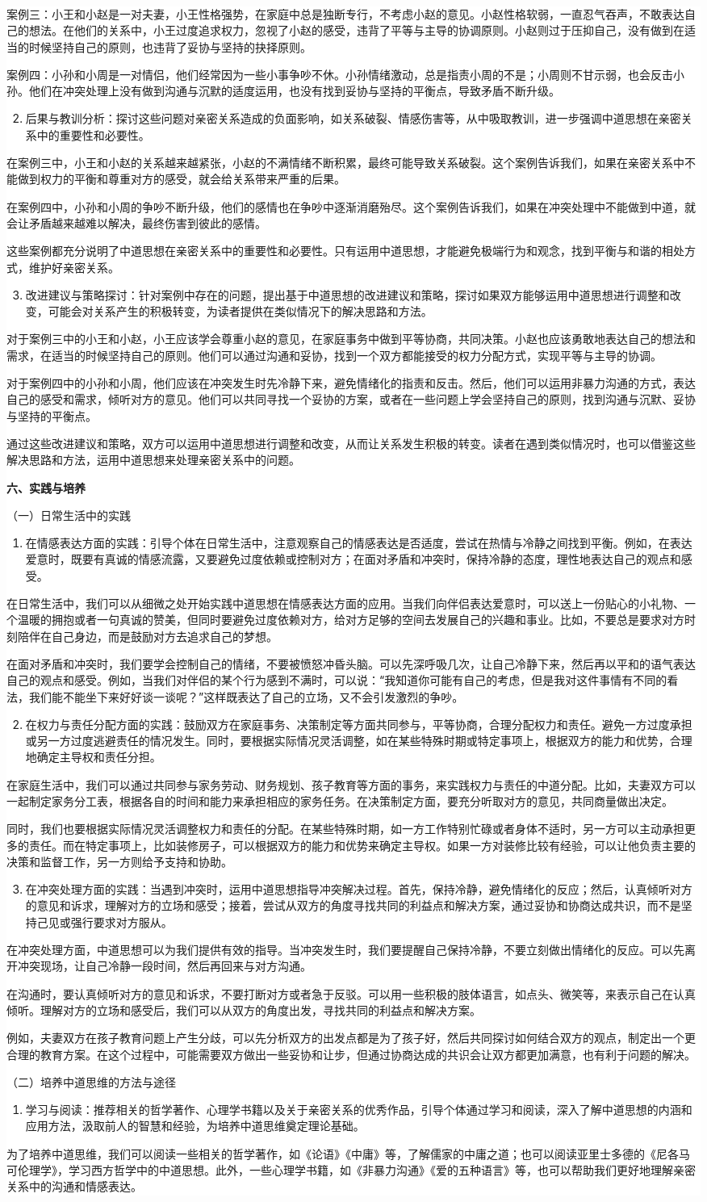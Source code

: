 案例三：小王和小赵是一对夫妻，小王性格强势，在家庭中总是独断专行，不考虑小赵的意见。小赵性格软弱，一直忍气吞声，不敢表达自己的想法。在他们的关系中，小王过度追求权力，忽视了小赵的感受，违背了平等与主导的协调原则。小赵则过于压抑自己，没有做到在适当的时候坚持自己的原则，也违背了妥协与坚持的抉择原则。

案例四：小孙和小周是一对情侣，他们经常因为一些小事争吵不休。小孙情绪激动，总是指责小周的不是；小周则不甘示弱，也会反击小孙。他们在冲突处理上没有做到沟通与沉默的适度运用，也没有找到妥协与坚持的平衡点，导致矛盾不断升级。

2. 后果与教训分析：探讨这些问题对亲密关系造成的负面影响，如关系破裂、情感伤害等，从中吸取教训，进一步强调中道思想在亲密关系中的重要性和必要性。

在案例三中，小王和小赵的关系越来越紧张，小赵的不满情绪不断积累，最终可能导致关系破裂。这个案例告诉我们，如果在亲密关系中不能做到权力的平衡和尊重对方的感受，就会给关系带来严重的后果。

在案例四中，小孙和小周的争吵不断升级，他们的感情也在争吵中逐渐消磨殆尽。这个案例告诉我们，如果在冲突处理中不能做到中道，就会让矛盾越来越难以解决，最终伤害到彼此的感情。

这些案例都充分说明了中道思想在亲密关系中的重要性和必要性。只有运用中道思想，才能避免极端行为和观念，找到平衡与和谐的相处方式，维护好亲密关系。

3. 改进建议与策略探讨：针对案例中存在的问题，提出基于中道思想的改进建议和策略，探讨如果双方能够运用中道思想进行调整和改变，可能会对关系产生的积极转变，为读者提供在类似情况下的解决思路和方法。

对于案例三中的小王和小赵，小王应该学会尊重小赵的意见，在家庭事务中做到平等协商，共同决策。小赵也应该勇敢地表达自己的想法和需求，在适当的时候坚持自己的原则。他们可以通过沟通和妥协，找到一个双方都能接受的权力分配方式，实现平等与主导的协调。

对于案例四中的小孙和小周，他们应该在冲突发生时先冷静下来，避免情绪化的指责和反击。然后，他们可以运用非暴力沟通的方式，表达自己的感受和需求，倾听对方的意见。他们可以共同寻找一个妥协的方案，或者在一些问题上学会坚持自己的原则，找到沟通与沉默、妥协与坚持的平衡点。

通过这些改进建议和策略，双方可以运用中道思想进行调整和改变，从而让关系发生积极的转变。读者在遇到类似情况时，也可以借鉴这些解决思路和方法，运用中道思想来处理亲密关系中的问题。

**六、实践与培养**

（一）日常生活中的实践

1. 在情感表达方面的实践：引导个体在日常生活中，注意观察自己的情感表达是否适度，尝试在热情与冷静之间找到平衡。例如，在表达爱意时，既要有真诚的情感流露，又要避免过度依赖或控制对方；在面对矛盾和冲突时，保持冷静的态度，理性地表达自己的观点和感受。

在日常生活中，我们可以从细微之处开始实践中道思想在情感表达方面的应用。当我们向伴侣表达爱意时，可以送上一份贴心的小礼物、一个温暖的拥抱或者一句真诚的赞美，但同时要避免过度依赖对方，给对方足够的空间去发展自己的兴趣和事业。比如，不要总是要求对方时刻陪伴在自己身边，而是鼓励对方去追求自己的梦想。

在面对矛盾和冲突时，我们要学会控制自己的情绪，不要被愤怒冲昏头脑。可以先深呼吸几次，让自己冷静下来，然后再以平和的语气表达自己的观点和感受。例如，当我们对伴侣的某个行为感到不满时，可以说：“我知道你可能有自己的考虑，但是我对这件事情有不同的看法，我们能不能坐下来好好谈一谈呢？”这样既表达了自己的立场，又不会引发激烈的争吵。

2. 在权力与责任分配方面的实践：鼓励双方在家庭事务、决策制定等方面共同参与，平等协商，合理分配权力和责任。避免一方过度承担或另一方过度逃避责任的情况发生。同时，要根据实际情况灵活调整，如在某些特殊时期或特定事项上，根据双方的能力和优势，合理地确定主导权和责任分担。

在家庭生活中，我们可以通过共同参与家务劳动、财务规划、孩子教育等方面的事务，来实践权力与责任的中道分配。比如，夫妻双方可以一起制定家务分工表，根据各自的时间和能力来承担相应的家务任务。在决策制定方面，要充分听取对方的意见，共同商量做出决定。

同时，我们也要根据实际情况灵活调整权力和责任的分配。在某些特殊时期，如一方工作特别忙碌或者身体不适时，另一方可以主动承担更多的责任。而在特定事项上，比如装修房子，可以根据双方的能力和优势来确定主导权。如果一方对装修比较有经验，可以让他负责主要的决策和监督工作，另一方则给予支持和协助。

3. 在冲突处理方面的实践：当遇到冲突时，运用中道思想指导冲突解决过程。首先，保持冷静，避免情绪化的反应；然后，认真倾听对方的意见和诉求，理解对方的立场和感受；接着，尝试从双方的角度寻找共同的利益点和解决方案，通过妥协和协商达成共识，而不是坚持己见或强行要求对方服从。

在冲突处理方面，中道思想可以为我们提供有效的指导。当冲突发生时，我们要提醒自己保持冷静，不要立刻做出情绪化的反应。可以先离开冲突现场，让自己冷静一段时间，然后再回来与对方沟通。

在沟通时，要认真倾听对方的意见和诉求，不要打断对方或者急于反驳。可以用一些积极的肢体语言，如点头、微笑等，来表示自己在认真倾听。理解对方的立场和感受后，我们可以从双方的角度出发，寻找共同的利益点和解决方案。

例如，夫妻双方在孩子教育问题上产生分歧，可以先分析双方的出发点都是为了孩子好，然后共同探讨如何结合双方的观点，制定出一个更合理的教育方案。在这个过程中，可能需要双方做出一些妥协和让步，但通过协商达成的共识会让双方都更加满意，也有利于问题的解决。

（二）培养中道思维的方法与途径

1. 学习与阅读：推荐相关的哲学著作、心理学书籍以及关于亲密关系的优秀作品，引导个体通过学习和阅读，深入了解中道思想的内涵和应用方法，汲取前人的智慧和经验，为培养中道思维奠定理论基础。

为了培养中道思维，我们可以阅读一些相关的哲学著作，如《论语》《中庸》等，了解儒家的中庸之道；也可以阅读亚里士多德的《尼各马可伦理学》，学习西方哲学中的中道思想。此外，一些心理学书籍，如《非暴力沟通》《爱的五种语言》等，也可以帮助我们更好地理解亲密关系中的沟通和情感表达。

